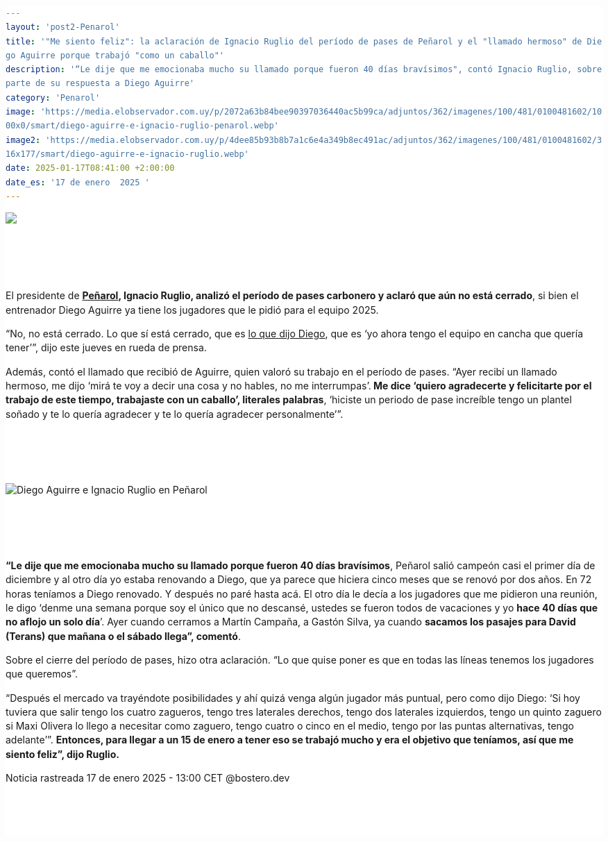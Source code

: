 ```yaml
---
layout: 'post2-Penarol'
title: '"Me siento feliz": la aclaración de Ignacio Ruglio del período de pases de Peñarol y el "llamado hermoso" de Diego Aguirre porque trabajó "como un caballo"'
description: '“Le dije que me emocionaba mucho su llamado porque fueron 40 días bravísimos", contó Ignacio Ruglio, sobre parte de su respuesta a Diego Aguirre'
category: 'Penarol'
image: 'https://media.elobservador.com.uy/p/2072a63b84bee90397036440ac5b99ca/adjuntos/362/imagenes/100/481/0100481602/1000x0/smart/diego-aguirre-e-ignacio-ruglio-penarol.webp'
image2: 'https://media.elobservador.com.uy/p/4dee85b93b8b7a1c6e4a349b8ec491ac/adjuntos/362/imagenes/100/481/0100481602/316x177/smart/diego-aguirre-e-ignacio-ruglio.webp'
date: 2025-01-17T08:41:00 +2:00:00
date_es: '17 de enero  2025 '
---
```


<html>
<img style='width: 100%' src='{{ page.image | prepend: base.url }}'><div style='height: 75px'></div>
<p>El presidente de <strong><a href="https://www.elobservador.com.uy/futbol/penarol-vs-san-lorenzo-la-serie-rio-la-plata-vivo-leonardo-fernandez-sera-titular-la-numero-10-la-espalda-n5980040" rel="follow" target="_blank">Peñarol</a>, Ignacio Ruglio, analizó el período de pases carbonero y aclaró que aún no está cerrado</strong>, si bien el entrenador Diego Aguirre ya tiene los jugadores que le pidió para el equipo 2025.</p><p>“No, no está cerrado. Lo que sí está cerrado, que es <a href="https://www.elobservador.com.uy/futbol/viene-bien-la-derrota-lo-que-dijo-diego-aguirre-la-caida-penarol-san-lorenzo-y-las-pistas-que-dio-el-clasico-nacional-n5980077" rel="follow" target="_blank">lo que dijo Diego</a>, que es ‘yo ahora tengo el equipo en cancha que quería tener’”, dijo este jueves en rueda de prensa.</p><p>Además, contó el llamado que recibió de Aguirre, quien valoró su trabajo en el período de pases. “Ayer recibí un llamado hermoso, me dijo ‘mirá te voy a decir una cosa y no hables, no me interrumpas’.<strong> Me dice ‘quiero agradecerte y felicitarte por el trabajo de este tiempo, trabajaste con un caballo’, literales palabras</strong>, ‘hiciste un periodo de pase increíble tengo un plantel soñado y te lo quería agradecer y te lo quería agradecer personalmente’”.</p><div style='height: 75px;'></div><img alt="Diego Aguirre e Ignacio Ruglio en Peñarol" data-td-src-property="https://media.elobservador.com.uy/p/2072a63b84bee90397036440ac5b99ca/adjuntos/362/imagenes/100/481/0100481602/1000x0/smart/diego-aguirre-e-ignacio-ruglio-penarol.webp" height="undefined" id="526657-Libre-1697621288_embed" src="https://media.elobservador.com.uy/p/2072a63b84bee90397036440ac5b99ca/adjuntos/362/imagenes/100/481/0100481602/1000x0/smart/diego-aguirre-e-ignacio-ruglio-penarol.webp" title="Diego Aguirre e Ignacio Ruglio en Peñarol" width="100%"/><div style='height: 75px;'></div><p><strong> “Le dije que me emocionaba mucho su llamado porque fueron 40 días bravísimos</strong>, Peñarol salió campeón casi el primer día de diciembre y al otro día yo estaba renovando a Diego, que ya parece que hiciera cinco meses que se renovó por dos años. En 72 horas teníamos a Diego renovado. Y después no paré hasta acá. El otro día le decía a los jugadores que me pidieron una reunión, le digo ‘denme una semana porque soy el único que no descansé, ustedes se fueron todos de vacaciones y yo <strong>hace 40 días que no aflojo un solo día</strong>’. Ayer cuando cerramos a Martín Campaña, a Gastón Silva, ya cuando <strong>sacamos los pasajes para David (Terans) que mañana o el sábado llega”, comentó</strong>.</p><p> Sobre el cierre del período de pases, hizo otra aclaración. “Lo que quise poner es que en todas las líneas tenemos los jugadores que queremos”.</p><p>“Después el mercado va trayéndote posibilidades y ahí quizá venga algún jugador más puntual, pero como dijo Diego: ‘Si hoy tuviera que salir tengo los cuatro zagueros, tengo tres laterales derechos, tengo dos laterales izquierdos, tengo un quinto zaguero si Maxi Olivera lo llego a necesitar como zaguero, tengo cuatro o cinco en el medio, tengo por las puntas alternativas, tengo adelante’”. <strong>Entonces, para llegar a un 15 de enero a tener eso se trabajó mucho y era el objetivo que teníamos, así que me siento feliz”, dijo Ruglio.</strong></p><div class='info_rastreador text-muted'><p class='text-muted post-date-font mt-3 mb-2'>Noticia rastreada 17 de enero  2025  -  13:00 CET @bostero.dev</p></div>
<div style='height: 60px;'></div>
</html>
